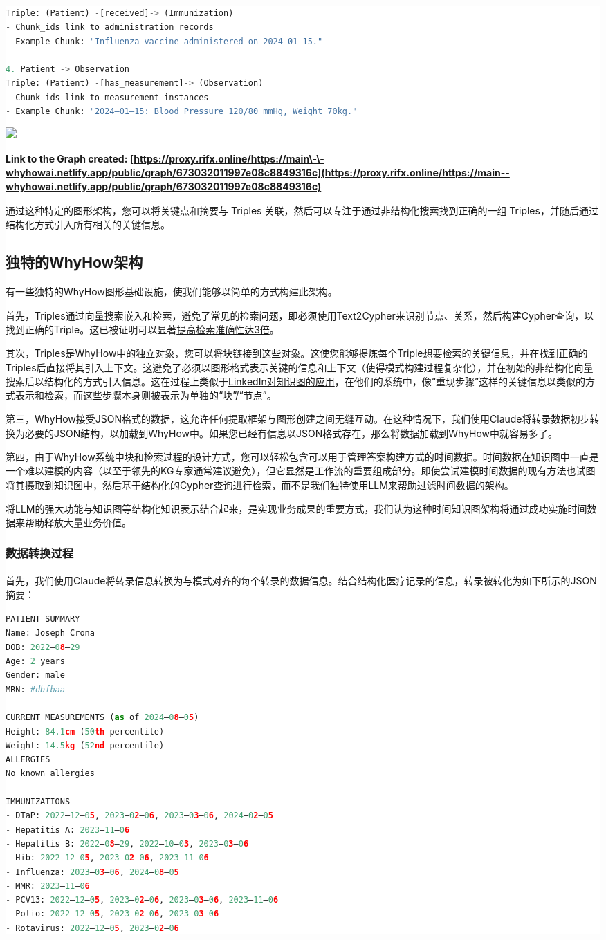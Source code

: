 ```python
Triple: (Patient) -[received]-> (Immunization)
- Chunk_ids link to administration records
- Example Chunk: "Influenza vaccine administered on 2024–01–15."

4. Patient -> Observation
Triple: (Patient) -[has_measurement]-> (Observation)
- Chunk_ids link to measurement instances
- Example Chunk: "2024–01–15: Blood Pressure 120/80 mmHg, Weight 70kg."
```
![](https://images.weserv.nl/?url=https://proxy.rifx.online/https://cdn-images-1.readmedium.com/v2/resize:fit:800/0*8dH_7tP6xheCaW6K)

**Link to the Graph created: [https://proxy.rifx.online/https://main\-\-whyhowai.netlify.app/public/graph/673032011997e08c8849316c](https://proxy.rifx.online/https://main--whyhowai.netlify.app/public/graph/673032011997e08c8849316c)**

通过这种特定的图形架构，您可以将关键点和摘要与 Triples 关联，然后可以专注于通过非结构化搜索找到正确的一组 Triples，并随后通过结构化方式引入所有相关的关键信息。

## 独特的WhyHow架构

有一些独特的WhyHow图形基础设施，使我们能够以简单的方式构建此架构。

首先，Triples通过向量搜索嵌入和检索，避免了常见的检索问题，即必须使用Text2Cypher来识别节点、关系，然后构建Cypher查询，以找到正确的Triple。这已被证明可以显著[提高检索准确性达3倍](https://proxy.rifx.online/https://readmedium.com/knowledge-table-multi-document-rag-extraction-memory-ec08450e858f)。

其次，Triples是WhyHow中的独立对象，您可以将块链接到这些对象。这使您能够提炼每个Triple想要检索的关键信息，并在找到正确的Triples后直接将其引入上下文。这避免了必须以图形格式表示关键的信息和上下文（使得模式构建过程复杂化），并在初始的非结构化向量搜索后以结构化的方式引入信息。这在过程上类似于[LinkedIn对知识图的应用](https://proxy.rifx.online/https://readmedium.com/5-misconceptions-of-kg-rag-systems-building-using-rag-native-graphs-5e47872e7903)，在他们的系统中，像“重现步骤”这样的关键信息以类似的方式表示和检索，而这些步骤本身则被表示为单独的“块”/“节点”。

第三，WhyHow接受JSON格式的数据，这允许任何提取框架与图形创建之间无缝互动。在这种情况下，我们使用Claude将转录数据初步转换为必要的JSON结构，以加载到WhyHow中。如果您已经有信息以JSON格式存在，那么将数据加载到WhyHow中就容易多了。

第四，由于WhyHow系统中块和检索过程的设计方式，您可以轻松包含可以用于管理答案构建方式的时间数据。时间数据在知识图中一直是一个难以建模的内容（以至于领先的KG专家通常建议避免），但它显然是工作流的重要组成部分。即使尝试建模时间数据的现有方法也试图将其摄取到知识图中，然后基于结构化的Cypher查询进行检索，而不是我们独特使用LLM来帮助过滤时间数据的架构。

将LLM的强大功能与知识图等结构化知识表示结合起来，是实现业务成果的重要方式，我们认为这种时间知识图架构将通过成功实施时间数据来帮助释放大量业务价值。

### 数据转换过程

首先，我们使用Claude将转录信息转换为与模式对齐的每个转录的数据信息。结合结构化医疗记录的信息，转录被转化为如下所示的JSON摘要：

```python
PATIENT SUMMARY
Name: Joseph Crona
DOB: 2022–08–29
Age: 2 years
Gender: male
MRN: #dbfbaa

CURRENT MEASUREMENTS (as of 2024–08–05)
Height: 84.1cm (50th percentile)
Weight: 14.5kg (52nd percentile)
ALLERGIES
No known allergies

IMMUNIZATIONS
- DTaP: 2022–12–05, 2023–02–06, 2023–03–06, 2024–02–05
- Hepatitis A: 2023–11–06
- Hepatitis B: 2022–08–29, 2022–10–03, 2023–03–06
- Hib: 2022–12–05, 2023–02–06, 2023–11–06
- Influenza: 2023–03–06, 2024–08–05
- MMR: 2023–11–06
- PCV13: 2022–12–05, 2023–02–06, 2023–03–06, 2023–11–06
- Polio: 2022–12–05, 2023–02–06, 2023–03–06
- Rotavirus: 2022–12–05, 2023–02–06
```